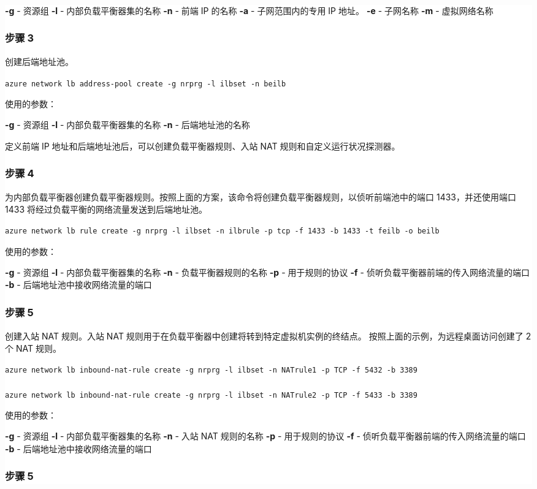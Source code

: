 **-g** - 资源组 
**-l** - 内部负载平衡器集的名称 
**-n** - 前端 IP 的名称 
**-a** - 子网范围内的专用 IP 地址。
**-e** - 子网名称 
**-m** - 虚拟网络名称

### 步骤 3 

创建后端地址池。

	azure network lb address-pool create -g nrprg -l ilbset -n beilb

使用的参数：

**-g** - 资源组 
**-l** - 内部负载平衡器集的名称 
**-n** - 后端地址池的名称

定义前端 IP 地址和后端地址池后，可以创建负载平衡器规则、入站 NAT 规则和自定义运行状况探测器。

### 步骤 4


为内部负载平衡器创建负载平衡器规则。按照上面的方案，该命令将创建负载平衡器规则，以侦听前端池中的端口 1433，并还使用端口 1433 将经过负载平衡的网络流量发送到后端地址池。

	azure network lb rule create -g nrprg -l ilbset -n ilbrule -p tcp -f 1433 -b 1433 -t feilb -o beilb

使用的参数：

**-g** - 资源组 
**-l** - 内部负载平衡器集的名称 
**-n** - 负载平衡器规则的名称 
**-p** - 用于规则的协议 
**-f** - 侦听负载平衡器前端的传入网络流量的端口 
**-b** - 后端地址池中接收网络流量的端口

### 步骤 5

创建入站 NAT 规则。入站 NAT 规则用于在负载平衡器中创建将转到特定虚拟机实例的终结点。
按照上面的示例，为远程桌面访问创建了 2 个 NAT 规则。

	azure network lb inbound-nat-rule create -g nrprg -l ilbset -n NATrule1 -p TCP -f 5432 -b 3389
	
	azure network lb inbound-nat-rule create -g nrprg -l ilbset -n NATrule2 -p TCP -f 5433 -b 3389

使用的参数：

**-g** - 资源组 
**-l** - 内部负载平衡器集的名称 
**-n** - 入站 NAT 规则的名称 
**-p** - 用于规则的协议 
**-f** - 侦听负载平衡器前端的传入网络流量的端口 
**-b** - 后端地址池中接收网络流量的端口

### 步骤 5 
